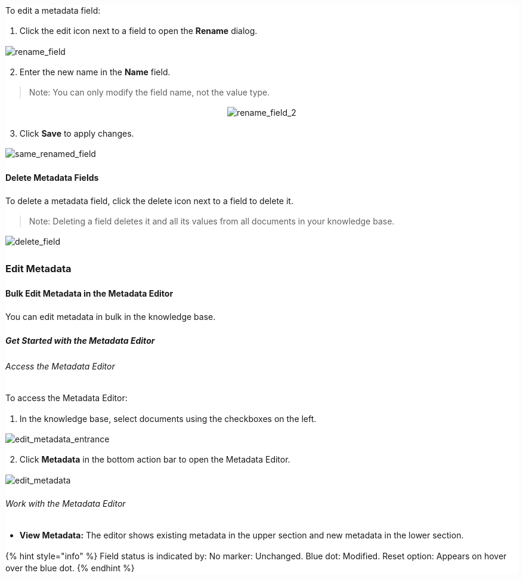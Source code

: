 To edit a metadata field:

1. Click the edit icon next to a field to open the **Rename** dialog.

![rename_field](https://assets-docs.dify.ai/2025/03/94327185cbe366bf99221abf2f5ef55a.png)

2. Enter the new name in the **Name** field.

> Note: You can only modify the field name, not the value type.

<p align="center">
  <img src="https://assets-docs.dify.ai/2025/03/216ec7d9227bb7b2a199c1bd5d3d812c.png" width="300" alt="rename_field_2">
</p>

3. Click **Save** to apply changes.

![same_renamed_field](https://assets-docs.dify.ai/2025/03/022e42c170b40c35622b9b156c8cc159.png)

#### Delete Metadata Fields

To delete a metadata field, click the delete icon next to a field to delete it.

> Note: Deleting a field deletes it and all its values from all documents in your knowledge base.

![delete_field](https://assets-docs.dify.ai/2025/03/022e42c170b40c35622b9b156c8cc159.png)

### Edit Metadata 

#### Bulk Edit Metadata in the Metadata Editor

You can edit metadata in bulk in the knowledge base.

##### Get Started with the Metadata Editor

###### Access the Metadata Editor

To access the Metadata Editor:

1. In the knowledge base, select documents using the checkboxes on the left.

![edit_metadata_entrance](https://assets-docs.dify.ai/2025/03/18b0c435604db6173acba41662474446.png)

2. Click **Metadata** in the bottom action bar to open the Metadata Editor.

![edit_metadata](https://assets-docs.dify.ai/2025/03/719f3c31498f23747fed7d7349fd64ba.png)

###### Work with the Metadata Editor

- **View Metadata:** The editor shows existing metadata in the upper section and new metadata in the lower section.

{% hint style="info" %}
Field status is indicated by:
No marker: Unchanged.
Blue dot: Modified.
Reset option: Appears on hover over the blue dot.
{% endhint %}
